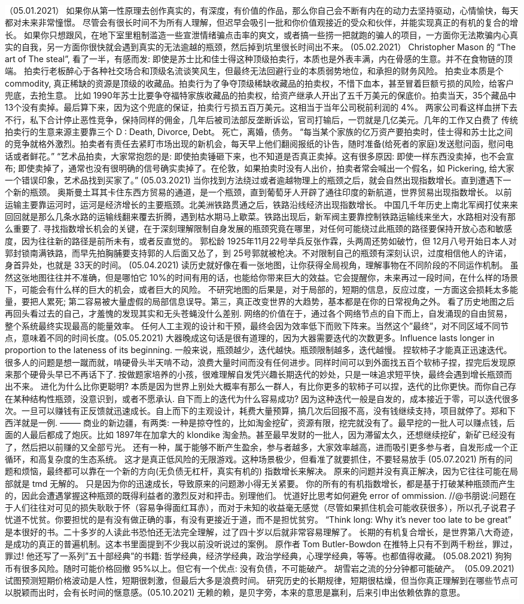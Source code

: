 （05.01.2021）
如果你从第一性原理去创作真实的，有深度，有价值的作品，那么你自己会不断有内在的动力去坚持驱动，心情愉快，每天都对未来非常憧憬。
尽管会有很长时间不为所有人理解，但迟早会吸引一批和你价值观接近的受众和伙伴，并能实现真正的有机的复合的增长。
如果你只想跟风，在地下室里粗制滥造一些宣泄情绪骗点击率的爽文，或者搞一些捞一把就跑的骗人的项目，一方面你无法欺骗内心真实的自我，另一方面你很快就会遇到真实的无法逾越的瓶颈，然后掉到坑里很长时间出不来。
(05.02.2021）
Christopher Mason 的 “The art of The steal”, 看了一半，有感而发:
即使是苏士比和佳士得这种顶级拍卖行，本质也是外表丰满，内在骨感的生意。并不在食物链的顶端。
拍卖行老板醉心于各种社交场合和顶级名流谈笑风生，但最终无法回避行业的本质弱势地位，和承担的财务风险。
拍卖业本质是个 commodity, 真正稀缺的资源是顶级的收藏品。拍卖行为了争夺顶级稀缺收藏品的拍卖权，不惜下血本，甚至冒着巨额亏损的风险，给客户兜底，去抢生意。
比如 1990年苏士比要争夺福特家族收藏品的拍卖权，给资产继承人开出了五千万美元的保底价。拍卖当天，35个藏品中13个没有卖掉。最后算下来，因为这个兜底的保证，拍卖行亏损五百万美元。这相当于当年公司税前利润的 4%。
两家公司看这样血拼下去不行，私下合计停止恶性竞争，保持同样的佣金，几年后被司法部反垄断诉讼，官司打输后，一罚就是几亿美元。几年的工作又白费了
传统拍卖行的生意来源主要靠三个 D : Death, Divorce, Debt。 死亡，离婚，债务。 ​​​
“每当某个家族的亿万资产要拍卖时，佳士得和苏士比之间的竞争就格外激烈。拍卖者有责任去紧盯市场出现的新机会，每天早上他们翻阅报纸的讣告，随时准备(给死者的家庭)发送慰问函，慰问电话或者鲜花。”
“艺术品拍卖，大家常抱怨的是: 即使拍卖锤砸下来，也不知道是否真正卖掉。这有很多原因: 即使一样东西没卖掉，也不会宣布; 即使卖掉了，通常也没有很明确的信号确实卖掉了。在伦敦，如果拍卖时没有人出价，拍卖者常会喊出一个假名，如 Pickering, 给大家一个错误印象，艺术品找到买家了。”
(05.03.2021)
当你找到方法绕过或者逾越物理上的瓶颈之后，就会自然出现指数增长。直到遭遇下一个新的瓶颈。
奥斯曼土耳其卡住东西方贸易的通道，是一个瓶颈，直到葡萄牙人开辟了通往印度的新航道，世界贸易出现指数增长。
以前运输主要靠运河时，运河是经济增长的主要瓶颈。北美洲铁路贯通之后，铁路沿线经济出现指数增长。
中国几千年历史上南北军阀打仗来来回回就是那么几条水路的运输线翻来覆去折腾，遇到枯水期马上歇菜。铁路出现后，新军阀主要靠控制铁路运输线来坐大，水路相对没有那么重要了.
寻找指数增长机会的关键，在于深刻理解限制自身发展的瓶颈究竟在哪里，对任何可能绕过此瓶颈的路径要保持开放心态和敏感度，因为往往新的路径是前所未有，或者反直觉的。
郭松龄 1925年11月22号举兵反张作霖，头两周还势如破竹，但 12月八号开始日本人对郭封锁南满铁路，而早先拍胸脯要支持郭的人后面又怂了，到 25号郭就被枪决。不对限制自己的瓶颈有深刻认识，过度相信他人的许诺，身首异处，也就是 33天的时间。
(05.04.2021)
读历史就好像在看一张地图，让你获得全局视角，理解事物在不同阶段的不同运作机制。
虽然这张地图往往并不准确，但是哪怕它 10%的时间有用的话，也能给你带来巨大的效益。它会提醒你，未来再过一段时间，在什么样的场景下，可能会有什么样的巨大的机会，或者巨大的风险。
不研究地图的后果是，对于局部的，短期的信息，反应过度，一方面这会损耗太多能量，要把人累死; 第二容易被大量虚假的局部信息误导。第三，真正改变世界的大趋势，基本都是在你的日常视角之外。
看了历史地图之后再回头看过去的自己，才羞愧的发现其实和无头苍蝇没什么差别.
网络的价值在于，通过各个网络节点的自下而上，自发涌现的自由贸易，整个系统最终实现最高的能量效率。
任何人工主观的设计和干预，最终会因为效率低下而败下阵来。当然这个”最终”，对不同区域不同节点，意味着不同的时间长度。 ​​​
(05.05.2021)
大器晚成这句话是很有道理的，因为大器需要迭代的次数更多。Influence lasts longer in proportion to the lateness of its beginning. ​​​
一般来说，瓶颈越少，迭代越快。瓶颈限制越多，迭代越慢。
捏软柿子才能真正迅速迭代。很多人的问题是想一蹴而就，啃硬骨头半天啃不动，浪费大量时间而没有任何进步。同样时间可以到外面找五百个软柿子捏，捏完后发现原来那个硬骨头早已不再话下了.
按做题家培养的小孩，很难理解自发凭兴趣长期迭代的妙处，只是一味追求短平快，最终会遇到增长瓶颈而出不来。
进化为什么比你更聪明? 本质是因为世界上别处大概率有那么一群人，有比你更多的软柿子可以捏，迭代的比你更快。而你自己存在某种结构性瓶颈，没意识到，或者不愿承认.
自下而上的迭代为什么容易成功? 因为这种迭代一般是自发的，成本接近于零，可以迭代很多次。一旦可以赚钱有正反馈就迅速成长。自上而下的主观设计，耗费大量预算，搞几次后回报不高，没有钱继续支持，项目就停了。郑和下西洋就是一例.
——– 商业的新边疆，有两类:
一种是掠夺性的，比如淘金挖矿，资源有限，挖完就没有了。最早挖的一批人可以赚点钱，后面的人最后都成了炮灰。比如 1897年在加拿大的 klondike 淘金热。甚至最早发财的一批人，因为滞留太久，还想继续挖矿，新矿已经没有了，然后把以前赚的又全部亏光。
还有一种，属于能够不断产生盈余，参与者越多，大家效率越高，进而吸引更多参与者，自发形成一个正循环，和高复杂度的生态系统。
这才是真正低风险的无限游戏。这种场景极少，但看准了就要抓住，不要轻易放手
(05.07.2021)
所有的问题和烦恼，最终都可以靠在一个新的方向(无负债无杠杆，真实有机的) 指数增长来解决。
原来的问题并没有真正解决，因为它往往可能在局部就是 tmd 无解的。
只是因为你的迅速成长，导致原来的问题渺小得无关紧要。 ​​​
你的所有的有机指数增长，都是基于打破某种瓶颈而产生的，因此会遭遇掌握这种瓶颈的既得利益者的激烈反对和抨击。别理他们。
忧道好比思考如何避免 error of ommission. //@书朋说:问题在于人们往往对可见的损失耿耿于怀（容易争得面红耳赤），而对于未知的收益毫无感觉（尽管如果抓住机会可能收获很多），所以孔子说君子忧道不忧贫。你要担忧的是有没有做正确的事，有没有更接近于道，而不是担忧贫穷。
“Think long: Why it’s never too late to be great” 是本很好的书。二十多岁的人读此书恐怕还无法完全理解，过了四十岁以后就非常容易理解了。
长期的有机复合增长，是世界第八大奇迹，是成功的真正的普遍机制。这本书里面提到不少我以前没听说过的案例。
原作者 Tom Butler-Bowdon 在推特上只有不到两千粉丝，罪过，罪过! 他还写了一系列”五十部经典”的书籍: 哲学经典，经济学经典，政治学经典，心理学经典，等等。也都值得收藏。
(05.08.2021)
狗狗币有很多风险。随时可能价格回撤 95%以上。但它有一个优点: 没有负债，不可能破产。
胡雪岩之流的分分钟都可能破产。 ​​​
(05.09.2021)
试图预测短期价格波动是人性，短期很刺激，但最后大多是浪费时间。
研究历史的长期规律，短期很枯燥，但当你真正理解到在哪些节点可以脱颖而出时，会有长时间的惬意感。 ​​​
(05.10.2021)
无赖的赖，是贝字旁，本来的意思是赢利，后来引申出依赖依靠的意思。